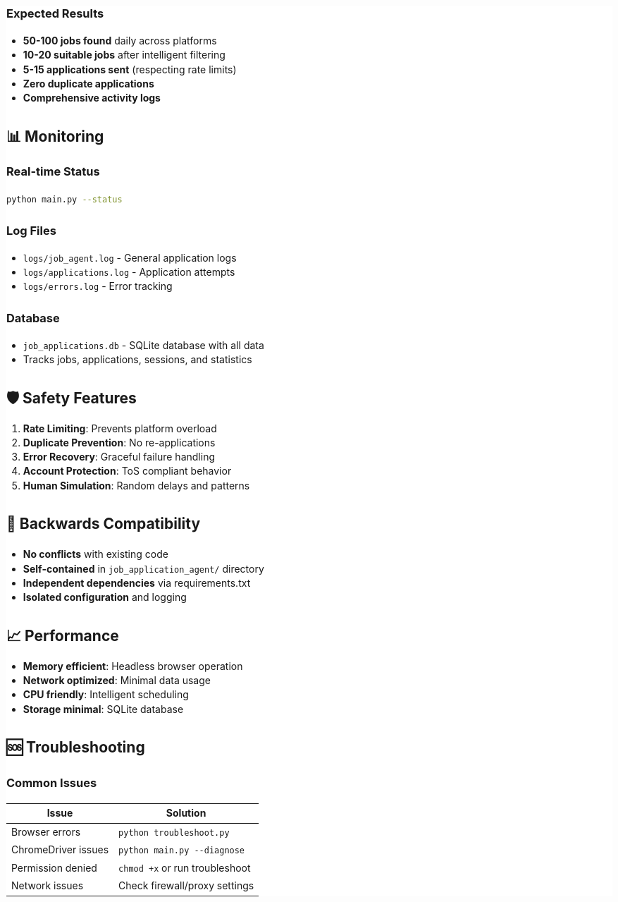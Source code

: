 ### Expected Results
- **50-100 jobs found** daily across platforms
- **10-20 suitable jobs** after intelligent filtering
- **5-15 applications sent** (respecting rate limits)
- **Zero duplicate applications**
- **Comprehensive activity logs**

## 📊 Monitoring

### Real-time Status
```bash
python main.py --status
```

### Log Files
- `logs/job_agent.log` - General application logs
- `logs/applications.log` - Application attempts
- `logs/errors.log` - Error tracking

### Database
- `job_applications.db` - SQLite database with all data
- Tracks jobs, applications, sessions, and statistics

## 🛡️ Safety Features

1. **Rate Limiting**: Prevents platform overload
2. **Duplicate Prevention**: No re-applications
3. **Error Recovery**: Graceful failure handling
4. **Account Protection**: ToS compliant behavior
5. **Human Simulation**: Random delays and patterns

## 🔄 Backwards Compatibility

- **No conflicts** with existing code
- **Self-contained** in `job_application_agent/` directory
- **Independent dependencies** via requirements.txt
- **Isolated configuration** and logging

## 📈 Performance

- **Memory efficient**: Headless browser operation
- **Network optimized**: Minimal data usage
- **CPU friendly**: Intelligent scheduling
- **Storage minimal**: SQLite database

## 🆘 Troubleshooting

### Common Issues
| Issue | Solution |
|-------|----------|
| Browser errors | `python troubleshoot.py` |
| ChromeDriver issues | `python main.py --diagnose` |
| Permission denied | `chmod +x` or run troubleshoot |
| Network issues | Check firewall/proxy settings |
